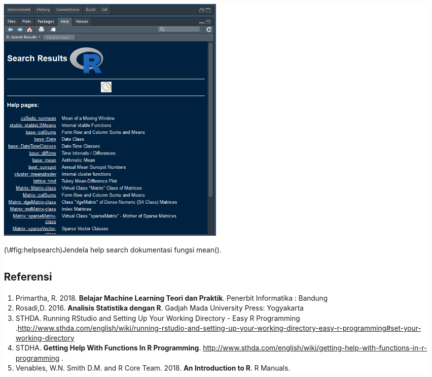 <img src="helpsearch.png" alt="Jendela help search dokumentasi fungsi mean()." width="50%" />
<p class="caption">(\#fig:helpsearch)Jendela help search dokumentasi fungsi mean().</p>
</div>


## Referensi

1. Primartha, R. 2018. **Belajar Machine Learning Teori dan Praktik**. Penerbit Informatika : Bandung
2. Rosadi,D. 2016. **Analisis Statistika dengan R**. Gadjah Mada University Press: Yogyakarta
3. STHDA. Running RStudio and Setting Up Your Working Directory - Easy R Programming .<http://www.sthda.com/english/wiki/running-rstudio-and-setting-up-your-working-directory-easy-r-programming#set-your-working-directory>
4. STDHA. **Getting Help With Functions In R Programming**. <http://www.sthda.com/english/wiki/getting-help-with-functions-in-r-programming> .
5. Venables, W.N. Smith D.M. and R Core Team. 2018. **An Introduction to R**. R Manuals.


